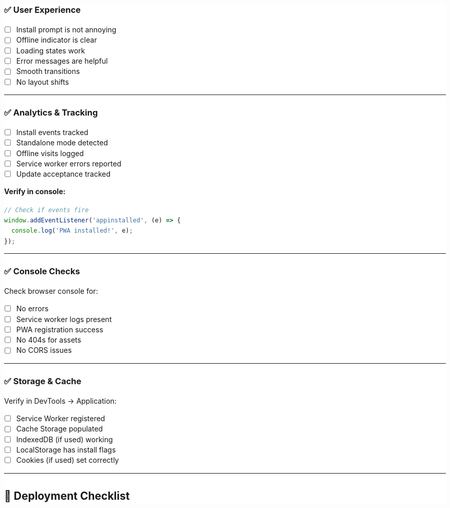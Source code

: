 ### ✅ User Experience

- [ ] Install prompt is not annoying
- [ ] Offline indicator is clear
- [ ] Loading states work
- [ ] Error messages are helpful
- [ ] Smooth transitions
- [ ] No layout shifts

---

### ✅ Analytics & Tracking

- [ ] Install events tracked
- [ ] Standalone mode detected
- [ ] Offline visits logged
- [ ] Service worker errors reported
- [ ] Update acceptance tracked

**Verify in console:**
```javascript
// Check if events fire
window.addEventListener('appinstalled', (e) => {
  console.log('PWA installed!', e);
});
```

---

### ✅ Console Checks

Check browser console for:

- [ ] No errors
- [ ] Service worker logs present
- [ ] PWA registration success
- [ ] No 404s for assets
- [ ] No CORS issues

---

### ✅ Storage & Cache

Verify in DevTools → Application:

- [ ] Service Worker registered
- [ ] Cache Storage populated
- [ ] IndexedDB (if used) working
- [ ] LocalStorage has install flags
- [ ] Cookies (if used) set correctly

---

## 🚀 Deployment Checklist
